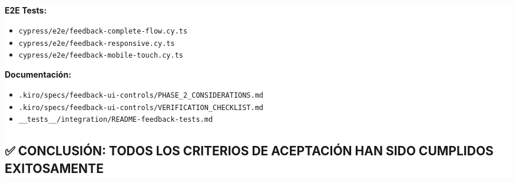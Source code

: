 **E2E Tests:**
- `cypress/e2e/feedback-complete-flow.cy.ts`
- `cypress/e2e/feedback-responsive.cy.ts`
- `cypress/e2e/feedback-mobile-touch.cy.ts`

**Documentación:**
- `.kiro/specs/feedback-ui-controls/PHASE_2_CONSIDERATIONS.md`
- `.kiro/specs/feedback-ui-controls/VERIFICATION_CHECKLIST.md`
- `__tests__/integration/README-feedback-tests.md`

## ✅ CONCLUSIÓN: TODOS LOS CRITERIOS DE ACEPTACIÓN HAN SIDO CUMPLIDOS EXITOSAMENTE